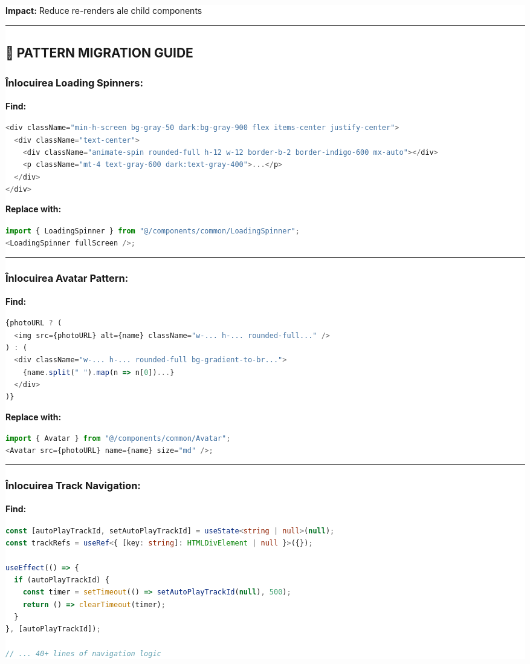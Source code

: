 **Impact:** Reduce re-renders ale child components

---

## 🔄 PATTERN MIGRATION GUIDE

### Înlocuirea Loading Spinners:

**Find:**

```typescript
<div className="min-h-screen bg-gray-50 dark:bg-gray-900 flex items-center justify-center">
  <div className="text-center">
    <div className="animate-spin rounded-full h-12 w-12 border-b-2 border-indigo-600 mx-auto"></div>
    <p className="mt-4 text-gray-600 dark:text-gray-400">...</p>
  </div>
</div>
```

**Replace with:**

```typescript
import { LoadingSpinner } from "@/components/common/LoadingSpinner";
<LoadingSpinner fullScreen />;
```

---

### Înlocuirea Avatar Pattern:

**Find:**

```typescript
{photoURL ? (
  <img src={photoURL} alt={name} className="w-... h-... rounded-full..." />
) : (
  <div className="w-... h-... rounded-full bg-gradient-to-br...">
    {name.split(" ").map(n => n[0])...}
  </div>
)}
```

**Replace with:**

```typescript
import { Avatar } from "@/components/common/Avatar";
<Avatar src={photoURL} name={name} size="md" />;
```

---

### Înlocuirea Track Navigation:

**Find:**

```typescript
const [autoPlayTrackId, setAutoPlayTrackId] = useState<string | null>(null);
const trackRefs = useRef<{ [key: string]: HTMLDivElement | null }>({});

useEffect(() => {
  if (autoPlayTrackId) {
    const timer = setTimeout(() => setAutoPlayTrackId(null), 500);
    return () => clearTimeout(timer);
  }
}, [autoPlayTrackId]);

// ... 40+ lines of navigation logic
```
